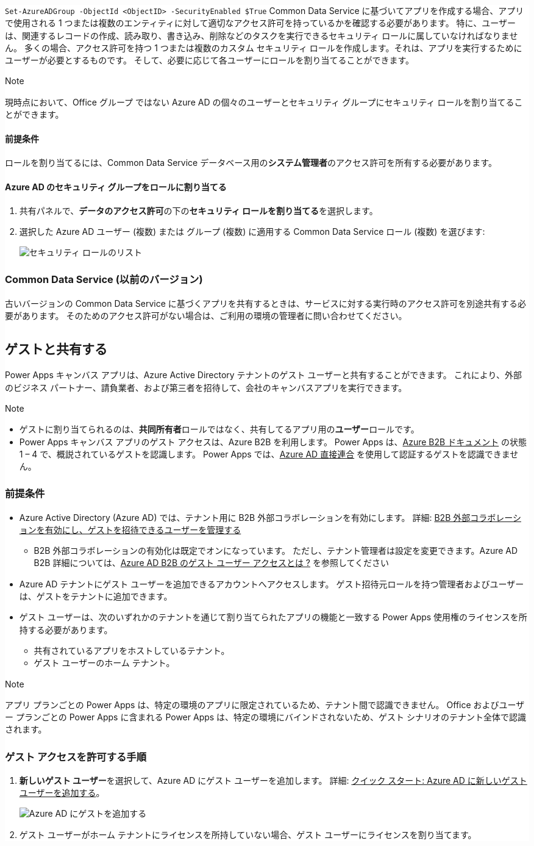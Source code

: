 ```Set-AzureADGroup -ObjectId <ObjectID> -SecurityEnabled $True```
Common Data Service に基づいてアプリを作成する場合、アプリで使用される 1 つまたは複数のエンティティに対して適切なアクセス許可を持っているかを確認する必要があります。 特に、ユーザーは、関連するレコードの作成、読み取り、書き込み、削除などのタスクを実行できるセキュリティ ロールに属していなければなりません。 多くの場合、アクセス許可を持つ 1 つまたは複数のカスタム セキュリティ ロールを作成します。それは、アプリを実行するためにユーザーが必要とするものです。 そして、必要に応じて各ユーザーにロールを割り当てることができます。

> [!NOTE]
> 現時点において、Office グループ ではない Azure AD の個々のユーザーとセキュリティ グループにセキュリティ ロールを割り当てることができます。

#### <a name="prerequisite"></a>前提条件

ロールを割り当てるには、Common Data Service データベース用の**システム管理者**のアクセス許可を所有する必要があります。

#### <a name="assign-a-security-group-in-azure-ad-to-a-role"></a>Azure AD のセキュリティ グループをロールに割り当てる

1. 共有パネルで、**データのアクセス許可**の下の**セキュリティ ロールを割り当てる**を選択します。

1. 選択した Azure AD ユーザー (複数) または グループ (複数) に適用する Common Data Service ロール (複数) を選びます:

     ![セキュリティ ロールのリスト](media/share-app/cds-assign-security-role-list.png "セキュリティ ロールのリスト")

### <a name="common-data-service-previous-version"></a>Common Data Service (以前のバージョン)

古いバージョンの Common Data Service に基づくアプリを共有するときは、サービスに対する実行時のアクセス許可を別途共有する必要があります。 そのためのアクセス許可がない場合は、ご利用の環境の管理者に問い合わせてください。

## <a name="share-with-guests"></a>ゲストと共有する
 
Power Apps キャンバス アプリは、Azure Active Directory テナントのゲスト ユーザーと共有することができます。 これにより、外部のビジネス パートナー、請負業者、および第三者を招待して、会社のキャンバスアプリを実行できます。 

> [!NOTE]
> - ゲストに割り当てられるのは、**共同所有者**ロールではなく、共有してるアプリ用の**ユーザー**ロールです。
> - Power Apps キャンバス アプリのゲスト アクセスは、Azure B2B を利用します。 Power Apps は、[Azure B2B ドキュメント](https://docs.microsoft.com/azure/active-directory/b2b/user-properties) の状態 1 – 4 で、概説されているゲストを認識します。 Power Apps では、[Azure AD 直接連合](https://docs.microsoft.com/azure/active-directory/b2b/direct-federation) を使用して認証するゲストを認識できません。

### <a name="prerequisites"></a>前提条件

- Azure Active Directory (Azure AD) では、テナント用に B2B 外部コラボレーションを有効にします。 詳細: [B2B 外部コラボレーションを有効にし、ゲストを招待できるユーザーを管理する](/azure/active-directory/b2b/delegate-invitations)

    - B2B 外部コラボレーションの有効化は既定でオンになっています。 ただし、テナント管理者は設定を変更できます。Azure AD B2B 詳細については、[Azure AD B2B のゲスト ユーザー アクセスとは ?](/azure/active-directory/b2b/what-is-b2b) を参照してください  

- Azure AD テナントにゲスト ユーザーを追加できるアカウントへアクセスします。 ゲスト招待元ロールを持つ管理者およびユーザーは、ゲストをテナントに追加できます。

- ゲスト ユーザーは、次のいずれかのテナントを通じて割り当てられたアプリの機能と一致する Power Apps 使用権のライセンスを所持する必要があります。

    - 共有されているアプリをホストしているテナント。
    - ゲスト ユーザーのホーム テナント。

> [!NOTE]
> アプリ プランごとの Power Apps は、特定の環境のアプリに限定されているため、テナント間で認識できません。 Office およびユーザー プランごとの Power Apps に含まれる Power Apps は、特定の環境にバインドされないため、ゲスト シナリオのテナント全体で認識されます。 

### <a name="steps-to-grant-guest-access"></a>ゲスト アクセスを許可する手順

1. **新しいゲスト ユーザー**を選択して、Azure AD にゲスト ユーザーを追加します。 詳細: [クイック スタート: Azure AD に新しいゲスト ユーザーを追加する](/azure/active-directory/b2b/b2b-quickstart-add-guest-users-portal)。

    ![Azure AD にゲストを追加する](media/share-app/guest_access_doc_1.png "Azure AD にゲストを追加します")

2. ゲスト ユーザーがホーム テナントにライセンスを所持していない場合、ゲスト ユーザーにライセンスを割り当てます。
```